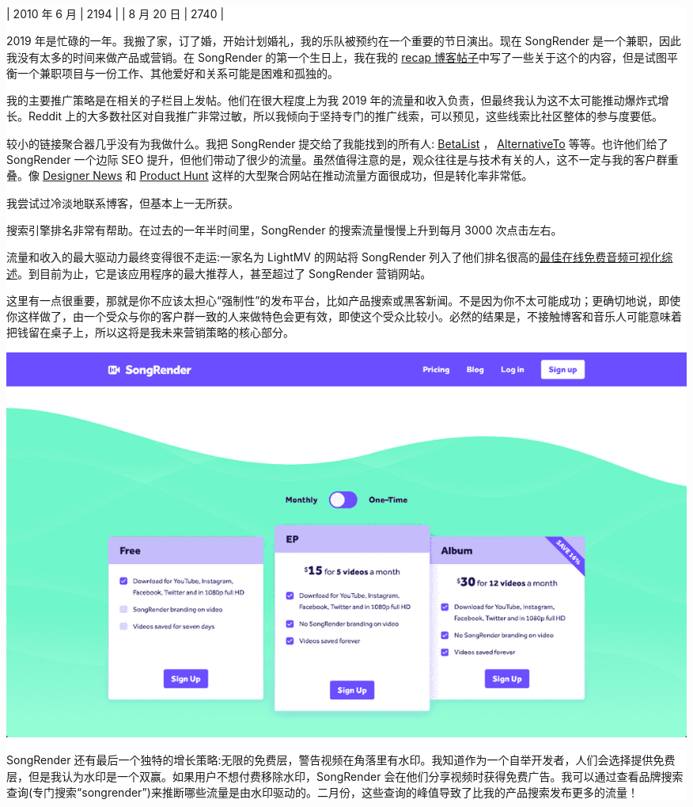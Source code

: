 | 2010 年 6 月 | 2194 |
| 8 月 20 日 | 2740 |

2019 年是忙碌的一年。我搬了家，订了婚，开始计划婚礼，我的乐队被预约在一个重要的节日演出。现在 SongRender 是一个兼职，因此我没有太多的时间来做产品或营销。在 SongRender 的第一个生日上，我在我的 [recap 博客帖子](https://jake.nyc/words/songrender-turns-one/)中写了一些关于这个的内容，但是试图平衡一个兼职项目与一份工作、其他爱好和关系可能是困难和孤独的。

我的主要推广策略是在相关的子栏目上发帖。他们在很大程度上为我 2019 年的流量和收入负责，但最终我认为这不太可能推动爆炸式增长。Reddit 上的大多数社区对自我推广非常过敏，所以我倾向于坚持专门的推广线索，可以预见，这些线索比社区整体的参与度要低。

较小的链接聚合器几乎没有为我做什么。我把 SongRender 提交给了我能找到的所有人: [BetaList](https://betalist.com/) ， [AlternativeTo](https://alternativeto.net/) 等等。也许他们给了 SongRender 一个边际 SEO 提升，但他们带动了很少的流量。虽然值得注意的是，观众往往是与技术有关的人，这不一定与我的客户群重叠。像 [Designer News](https://www.designernews.co/) 和 [Product Hunt](https://www.producthunt.com/) 这样的大型聚合网站在推动流量方面很成功，但是转化率非常低。

我尝试过冷淡地联系博客，但基本上一无所获。

搜索引擎排名非常有帮助。在过去的一年半时间里，SongRender 的搜索流量慢慢上升到每月 3000 次点击左右。

流量和收入的最大驱动力最终变得很不走运:一家名为 LightMV 的网站将 SongRender 列入了他们排名很高的[最佳在线免费音频可视化综述](https://lightmv.com/best-free-audio-visualizer-online.html)。到目前为止，它是该应用程序的最大推荐人，甚至超过了 SongRender 营销网站。

这里有一点很重要，那就是你不应该太担心“强制性”的发布平台，比如产品搜索或黑客新闻。不是因为你不太可能成功；更确切地说，即使你这样做了，由一个受众与你的客户群一致的人来做特色会更有效，即使这个受众比较小。必然的结果是，不接触博客和音乐人可能意味着把钱留在桌子上，所以这将是我未来营销策略的核心部分。

[![songrender's pricing scale](img/0d6b97391dc9b90be4f8bce3b9dadd01.png)](https://songrender.com/)

SongRender 还有最后一个独特的增长策略:无限的免费层，警告视频在角落里有水印。我知道作为一个自举开发者，人们会选择提供免费层，但是我认为水印是一个双赢。如果用户不想付费移除水印，SongRender 会在他们分享视频时获得免费广告。我可以通过查看品牌搜索查询(专门搜索“songrender”)来推断哪些流量是由水印驱动的。二月份，这些查询的峰值导致了比我的产品搜索发布更多的流量！
